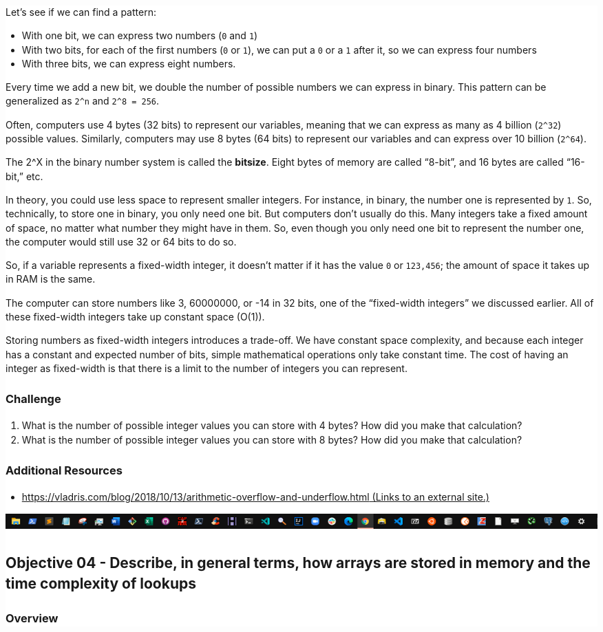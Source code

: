 Let’s see if we can find a pattern:

-   With one bit, we can express two numbers (`0` and `1`)
-   With two bits, for each of the first numbers (`0` or `1`), we can put a `0` or a `1` after it, so we can express four numbers
-   With three bits, we can express eight numbers.

Every time we add a new bit, we double the number of possible numbers we can express in binary. This pattern can be generalized as `2^n` and `2^8 = 256`.

Often, computers use 4 bytes (32 bits) to represent our variables, meaning that we can express as many as 4 billion (`2^32`) possible values. Similarly, computers may use 8 bytes (64 bits) to represent our variables and can express over 10 billion (`2^64`).

The 2^X in the binary number system is called the **bitsize**. Eight bytes of memory are called “8-bit”, and 16 bytes are called “16-bit,” etc.

In theory, you could use less space to represent smaller integers. For instance, in binary, the number one is represented by `1`. So, technically, to store one in binary, you only need one bit. But computers don’t usually do this. Many integers take a fixed amount of space, no matter what number they might have in them. So, even though you only need one bit to represent the number one, the computer would still use 32 or 64 bits to do so.

So, if a variable represents a fixed-width integer, it doesn’t matter if it has the value `0` or `123,456`; the amount of space it takes up in RAM is the same.

The computer can store numbers like 3, 60000000, or -14 in 32 bits, one of the “fixed-width integers” we discussed earlier. All of these fixed-width integers take up constant space (O(1)).

Storing numbers as fixed-width integers introduces a trade-off. We have constant space complexity, and because each integer has a constant and expected number of bits, simple mathematical operations only take constant time. The cost of having an integer as fixed-width is that there is a limit to the number of integers you can represent.

### Challenge <span id="challenge"></span>

1.  What is the number of possible integer values you can store with 4 bytes? How did you make that calculation?
2.  What is the number of possible integer values you can store with 8 bytes? How did you make that calculation?

### Additional Resources <span id="additional-resources"></span>

-   [https://vladris.com/blog/2018/10/13/arithmetic-overflow-and-underflow.html (Links to an external site.)](https://vladris.com/blog/2018/10/13/arithmetic-overflow-and-underflow.html)

![](../../.gitbook/assets/image%20%284%29%20%286%29%20%285%29%20%281%29%20%287%29.png)

Objective 04 - Describe, in general terms, how arrays are stored in memory and the time complexity of lookups
-------------------------------------------------------------------------------------------------------------

### Overview <span id="overview"></span>
